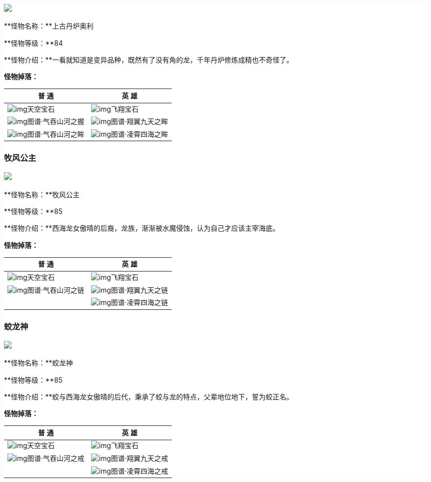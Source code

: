 ![](/static/images/fuben/lzd/pic_2.jpg)

**怪物名称：**上古丹炉奥利

**怪物等级：**84

**怪物介绍：**一看就知道是变异品种，既然有了没有角的龙，千年丹炉修炼成精也不奇怪了。

**怪物掉落：**

| 普 通                                                        | 英 雄                                                        |
| ------------------------------------------------------------ | ------------------------------------------------------------ |
| ![img](/static/images/fuben/lzd/icon_1.jpg)天空宝石          | ![img](/static/images/fuben/lzd/icon_1.jpg)飞翔宝石          |
| ![img](/static/images/fuben/lzd/icon_2.jpg)图谱·气吞山河之握 | ![img](/static/images/fuben/lzd/icon_3.jpg)图谱·翔翼九天之眸 |
| ![img](/static/images/fuben/lzd/icon_2.jpg)图谱·气吞山河之眸 | ![img](/static/images/fuben/lzd/icon_4.jpg)图谱·凌霄四海之眸 |

### 牧风公主

![](/static/images/fuben/lzd/pic_3.jpg)

**怪物名称：**牧风公主

**怪物等级：**85

**怪物介绍：**西海龙女傲晴的后裔，龙族，渐渐被水魔侵蚀，认为自己才应该主宰海底。

**怪物掉落：**

| 普 通                                                        | 英 雄                                                        |
| ------------------------------------------------------------ | ------------------------------------------------------------ |
| ![img](/static/images/fuben/lzd/icon_1.jpg)天空宝石          | ![img](/static/images/fuben/lzd/icon_1.jpg)飞翔宝石          |
| ![img](/static/images/fuben/lzd/icon_2.jpg)图谱·气吞山河之链 | ![img](/static/images/fuben/lzd/icon_3.jpg)图谱·翔翼九天之链 |
| <br/>                                                        | ![img](/static/images/fuben/lzd/icon_4.jpg)图谱·凌霄四海之链 |

### 蛟龙神

![](/static/images/fuben/lzd/pic_4.jpg)

**怪物名称：**蛟龙神

**怪物等级：**85

**怪物介绍：**蛟与西海龙女傲晴的后代，秉承了蛟与龙的特点，父辈地位地下，誓为蛟正名。

**怪物掉落：**

| 普 通                                                        | 英 雄                                                        |
| ------------------------------------------------------------ | ------------------------------------------------------------ |
| ![img](/static/images/fuben/lzd/icon_1.jpg)天空宝石          | ![img](/static/images/fuben/lzd/icon_1.jpg)飞翔宝石          |
| ![img](/static/images/fuben/lzd/icon_2.jpg)图谱·气吞山河之戒 | ![img](/static/images/fuben/lzd/icon_3.jpg)图谱·翔翼九天之戒 |
| <br/>                                                        | ![img](/static/images/fuben/lzd/icon_4.jpg)图谱·凌霄四海之戒 |
